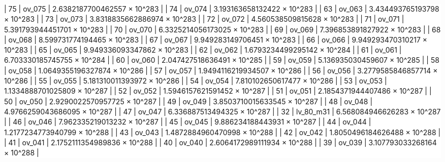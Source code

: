 | 75 | ov_075 | 2.6382187700462557 × 10^283 |
| 74 | ov_074 | 3.193163658132422 × 10^283 |
| 63 | ov_063 | 3.434493765193798 × 10^283 |
| 73 | ov_073 | 3.8318835662886974 × 10^283 |
| 72 | ov_072 | 4.560538509815628 × 10^283 |
| 71 | ov_071 | 5.391793944451701 × 10^283 |
| 70 | ov_070 | 6.3325214056173025 × 10^283 |
| 69 | ov_069 | 7.396853891827922 × 10^283 |
| 68 | ov_068 | 8.599731774194465 × 10^283 |
| 67 | ov_067 | 9.949283149706451 × 10^283 |
| 66 | ov_066 | 9.949293470310217 × 10^283 |
| 65 | ov_065 | 9.949336093347862 × 10^283 |
| 62 | ov_062 | 1.6793234499295142 × 10^284 |
| 61 | ov_061 | 6.703330185745755 × 10^284 |
| 60 | ov_060 | 2.047427518636491 × 10^285 |
| 59 | ov_059 | 5.136935030459607 × 10^285 |
| 58 | ov_058 | 1.0649355196327874 × 10^286 |
| 57 | ov_057 | 1.9494116219934507 × 10^286 |
| 56 | ov_056 | 3.2779585846857714 × 10^286 |
| 55 | ov_055 | 5.181310011393972 × 10^286 |
| 54 | ov_054 | 7.810102650617477 × 10^286 |
| 53 | ov_053 | 1.1334888701025809 × 10^287 |
| 52 | ov_052 | 1.5946157621591452 × 10^287 |
| 51 | ov_051 | 2.1854371944407486 × 10^287 |
| 50 | ov_050 | 2.9290022570957725 × 10^287 |
| 49 | ov_049 | 3.8503710015633545 × 10^287 |
| 48 | ov_048 | 4.9766259043686095 × 10^287 |
| 47 | ov_047 | 6.336887513494325 × 10^287 |
| 32 | lv_80_m31 | 6.568084946626283 × 10^287 |
| 46 | ov_046 | 7.962335219013232 × 10^287 |
| 45 | ov_045 | 9.886234188443931 × 10^287 |
| 44 | ov_044 | 1.2177234773940799 × 10^288 |
| 43 | ov_043 | 1.4872884960470998 × 10^288 |
| 42 | ov_042 | 1.8050496184626488 × 10^288 |
| 41 | ov_041 | 2.1752111354989836 × 10^288 |
| 40 | ov_040 | 2.6064172989111934 × 10^288 |
| 39 | ov_039 | 3.107793033268164 × 10^288 |